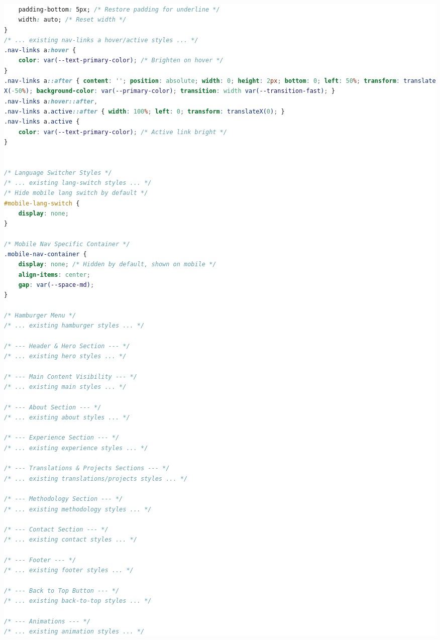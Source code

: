 ```css
    padding-bottom: 5px; /* Restore padding for underline */
    width: auto; /* Reset width */
}
/* ... existing nav-links a hover/active styles ... */
.nav-links a:hover {
    color: var(--text-primary-color); /* Brighten on hover */
}
.nav-links a::after { content: ''; position: absolute; width: 0; height: 2px; bottom: 0; left: 50%; transform: translateX(-50%); background-color: var(--primary-color); transition: width var(--transition-fast); }
.nav-links a:hover::after,
.nav-links a.active::after { width: 100%; left: 0; transform: translateX(0); }
.nav-links a.active {
    color: var(--text-primary-color); /* Active link bright */
}


/* Language Switcher Styles */
/* ... existing lang-switch styles ... */
/* Hide mobile lang switch by default */
#mobile-lang-switch {
    display: none;
}

/* Mobile Nav Specific Container */
.mobile-nav-container {
    display: none; /* Hidden by default, shown on mobile */
    align-items: center;
    gap: var(--space-md);
}

/* Hamburger Menu */
/* ... existing hamburger styles ... */

/* --- Header & Hero Section --- */
/* ... existing hero styles ... */

/* --- Main Content Visibility --- */
/* ... existing main styles ... */

/* --- About Section --- */
/* ... existing about styles ... */

/* --- Experience Section --- */
/* ... existing experience styles ... */

/* --- Translations & Projects Sections --- */
/* ... existing translations/projects styles ... */

/* --- Methodology Section --- */
/* ... existing methodology styles ... */

/* --- Contact Section --- */
/* ... existing contact styles ... */

/* --- Footer --- */
/* ... existing footer styles ... */

/* --- Back to Top Button --- */
/* ... existing back-to-top styles ... */

/* --- Animations --- */
/* ... existing animation styles ... */
```